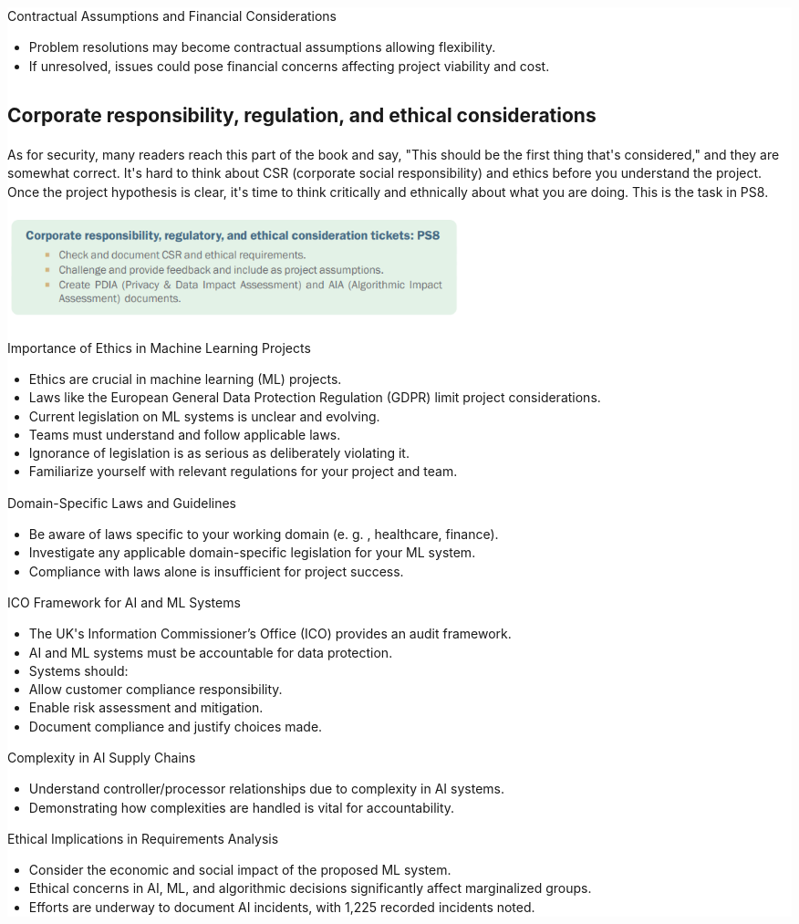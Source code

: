 Contractual Assumptions and Financial Considerations
- Problem resolutions may become contractual assumptions allowing flexibility.
- If unresolved, issues could pose financial concerns affecting project viability and cost.

## Corporate responsibility, regulation, and ethical considerations

As for security, many readers reach this part of the book and say, "This should be the
first thing that's considered," and they are somewhat correct. It's hard to think about
CSR (corporate social responsibility) and ethics before you understand the project.
Once the project hypothesis is clear, it's time to think critically and ethnically about
what you are doing. This is the task in PS8.

<img src="Images/MMLP_PS8.png" width="500"/>

Importance of Ethics in Machine Learning Projects

- Ethics are crucial in machine learning (ML) projects.
- Laws like the European General Data Protection Regulation (GDPR) limit project considerations.
- Current legislation on ML systems is unclear and evolving.
- Teams must understand and follow applicable laws.
- Ignorance of legislation is as serious as deliberately violating it.
- Familiarize yourself with relevant regulations for your project and team.

Domain-Specific Laws and Guidelines

- Be aware of laws specific to your working domain (e. g. , healthcare, finance).
- Investigate any applicable domain-specific legislation for your ML system.
- Compliance with laws alone is insufficient for project success.

ICO Framework for AI and ML Systems

- The UK's Information Commissioner’s Office (ICO) provides an audit framework.
- AI and ML systems must be accountable for data protection.
- Systems should:
- Allow customer compliance responsibility.
- Enable risk assessment and mitigation.
- Document compliance and justify choices made.

Complexity in AI Supply Chains

- Understand controller/processor relationships due to complexity in AI systems.
- Demonstrating how complexities are handled is vital for accountability.

Ethical Implications in Requirements Analysis

- Consider the economic and social impact of the proposed ML system.
- Ethical concerns in AI, ML, and algorithmic decisions significantly affect marginalized groups.
- Efforts are underway to document AI incidents, with 1,225 recorded incidents noted.
